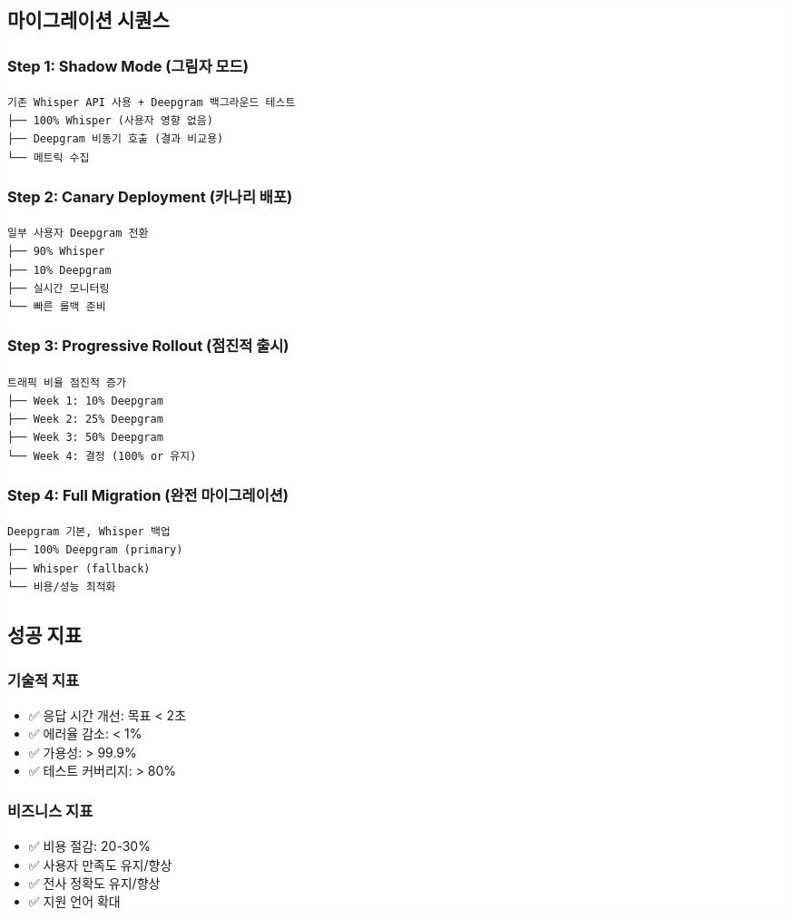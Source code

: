 ## 마이그레이션 시퀀스

### Step 1: Shadow Mode (그림자 모드)
```
기존 Whisper API 사용 + Deepgram 백그라운드 테스트
├── 100% Whisper (사용자 영향 없음)
├── Deepgram 비동기 호출 (결과 비교용)
└── 메트릭 수집
```

### Step 2: Canary Deployment (카나리 배포)
```
일부 사용자 Deepgram 전환
├── 90% Whisper
├── 10% Deepgram
├── 실시간 모니터링
└── 빠른 롤백 준비
```

### Step 3: Progressive Rollout (점진적 출시)
```
트래픽 비율 점진적 증가
├── Week 1: 10% Deepgram
├── Week 2: 25% Deepgram
├── Week 3: 50% Deepgram
└── Week 4: 결정 (100% or 유지)
```

### Step 4: Full Migration (완전 마이그레이션)
```
Deepgram 기본, Whisper 백업
├── 100% Deepgram (primary)
├── Whisper (fallback)
└── 비용/성능 최적화
```

## 성공 지표

### 기술적 지표
- ✅ 응답 시간 개선: 목표 < 2초
- ✅ 에러율 감소: < 1%
- ✅ 가용성: > 99.9%
- ✅ 테스트 커버리지: > 80%

### 비즈니스 지표
- ✅ 비용 절감: 20-30%
- ✅ 사용자 만족도 유지/향상
- ✅ 전사 정확도 유지/향상
- ✅ 지원 언어 확대
